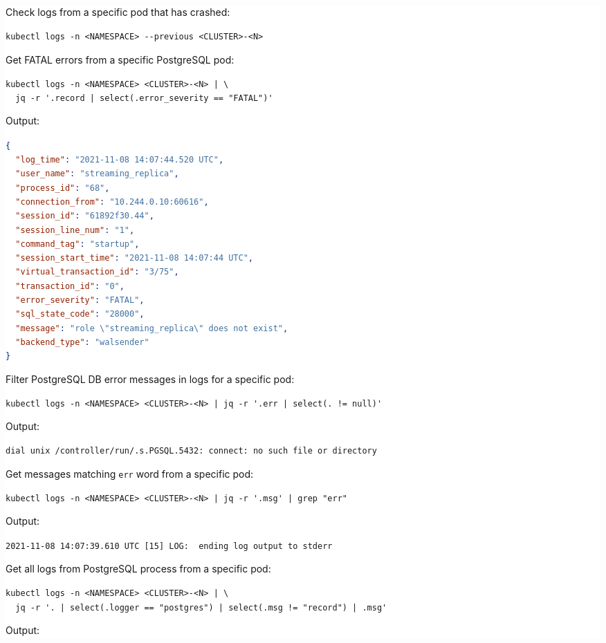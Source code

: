 Check logs from a specific pod that has crashed:

```shell
kubectl logs -n <NAMESPACE> --previous <CLUSTER>-<N>
```

Get FATAL errors from a specific PostgreSQL pod:

```shell
kubectl logs -n <NAMESPACE> <CLUSTER>-<N> | \
  jq -r '.record | select(.error_severity == "FATAL")'
```

Output:

```json
{
  "log_time": "2021-11-08 14:07:44.520 UTC",
  "user_name": "streaming_replica",
  "process_id": "68",
  "connection_from": "10.244.0.10:60616",
  "session_id": "61892f30.44",
  "session_line_num": "1",
  "command_tag": "startup",
  "session_start_time": "2021-11-08 14:07:44 UTC",
  "virtual_transaction_id": "3/75",
  "transaction_id": "0",
  "error_severity": "FATAL",
  "sql_state_code": "28000",
  "message": "role \"streaming_replica\" does not exist",
  "backend_type": "walsender"
}
```

Filter PostgreSQL DB error messages in logs for a specific pod:

```shell
kubectl logs -n <NAMESPACE> <CLUSTER>-<N> | jq -r '.err | select(. != null)'
```

Output:

```shell
dial unix /controller/run/.s.PGSQL.5432: connect: no such file or directory
```

Get messages matching `err` word from a specific pod:

```shell
kubectl logs -n <NAMESPACE> <CLUSTER>-<N> | jq -r '.msg' | grep "err"
```

Output:

```shell
2021-11-08 14:07:39.610 UTC [15] LOG:  ending log output to stderr
```

Get all logs from PostgreSQL process from a specific pod:

```shell
kubectl logs -n <NAMESPACE> <CLUSTER>-<N> | \
  jq -r '. | select(.logger == "postgres") | select(.msg != "record") | .msg'
```
Output:
